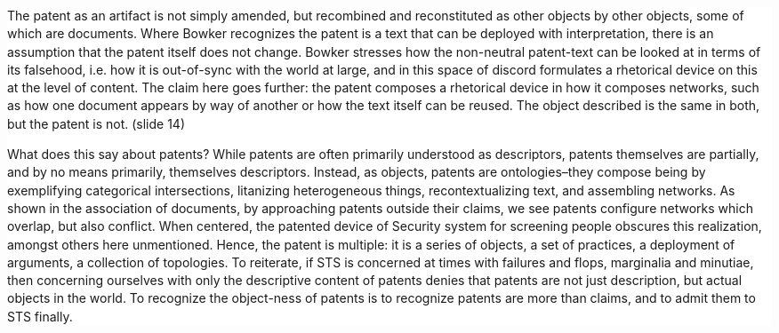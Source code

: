 The patent as an artifact is not simply amended, but recombined and reconstituted as other objects by other objects, some of which are documents. Where Bowker recognizes the patent is a text that can be deployed with interpretation, there is an assumption that the patent itself does not change. Bowker stresses how the non-neutral patent-text can be looked at in terms of its falsehood, i.e. how it is out-of-sync with the world at large, and in this space of discord formulates a rhetorical device on this at the level of content. The claim here goes further: the patent composes a rhetorical device in how it composes networks, such as how one document appears by way of another or how the text itself can be reused. The object described is the same in both, but the patent is not. (slide 14)

What does this say about patents? While patents are often primarily understood as descriptors, patents themselves are partially, and by no means primarily, themselves descriptors. Instead, as objects, patents are ontologies–they compose being by exemplifying categorical intersections, litanizing heterogeneous things, recontextualizing text, and assembling networks. As shown in the association of documents, by approaching patents outside their claims, we see patents configure networks which overlap, but also conflict. When centered, the patented device of Security system for screening people obscures this realization, amongst others here unmentioned. Hence, the patent is multiple: it is a series of objects, a set of practices, a deployment of arguments, a collection of topologies. To reiterate, if STS is concerned at times with failures and flops, marginalia and minutiae, then concerning ourselves with only the descriptive content of patents denies that patents are not just description, but actual objects in the world. To recognize the object-ness of patents is to recognize patents are more than claims, and to admit them to STS finally.

[^1]: Cambrosio, Alberto; Keating, Peter; MacKenzie, Michael. “Scientific Practice in the Courtroom: The Construction of Sociotechnical Identities in a Biotechnology Patent Dispute” Social Problems Vol. 37, No. 3 (Aug., 1990), pp. 275-293
[^2]: Heller, Michael A. and Eisenberg, Rebecca S.   “Can Patents Deter Innovation? The Anticommons in Biomedical Research” Science 1 May 1998: 280 (5364), 698-701.
[^3]: Bessen, James; Maskin, Eric. “Sequential innovation, patents, and imitation” The RAND Journal of Economics 40: 4 (2009) 611-635
[^4]: Bowker, Geof. 1992. “What’s in a Patent?” In Shaping Technology/Building Society, ed. Weibe E. Bijker and John Law, 53-74. Cambridge: The MIT Press.
[^5]: Agrawal, Ajay; Henderson, Rebecca. “Putting Patents in Context: Exploring Knowledge Transfer from MIT” Management Science Vol. 48, No. 1, Special Issue on University Entrepreneurship and Technology Transfer (Jan., 2002), pp. 44-60
[^6]: Bowker, Geof. 1992. What’s in a Patent? In Shaping Technology/Building Society, ed. Weibe E. Bijker and John Law, 53-74. Cambridge: The MIT Press., 53
[^7]: http://www.google.com/patents/about?id=EorYAAAAEBAJ
[^8]: http://www.wipo.int/patentscope/search/en/detail.jsf?docId=WO2009082762&recNum=1&tab=PCTClaims&maxRec=&office=&prevFilter=&sortOption=&queryString=
[^9]: http://www.wipo.int/patentscope/search/en/detail.jsf?docId=WO2009082762&recNum=1&maxRec=&office=&prevFilter=&sortOption=&queryString=&tab=PCTDescription